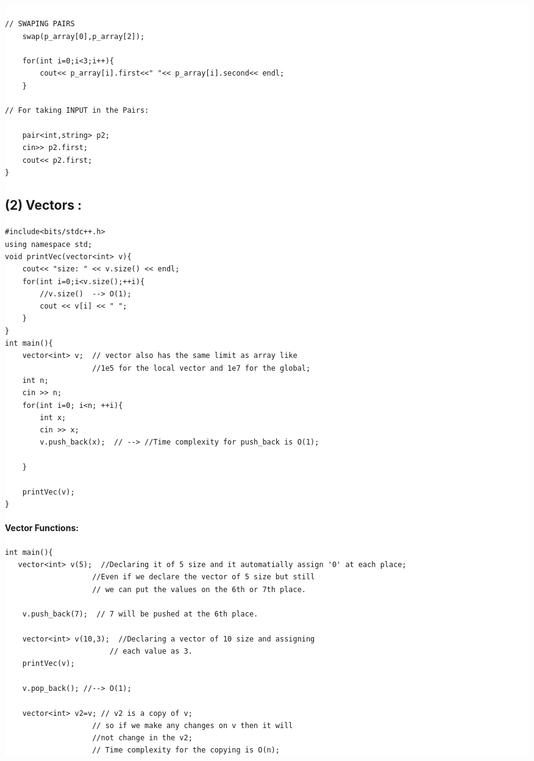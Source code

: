```

// SWAPING PAIRS
    swap(p_array[0],p_array[2]); 

    for(int i=0;i<3;i++){
        cout<< p_array[i].first<<" "<< p_array[i].second<< endl;
    }  

// For taking INPUT in the Pairs:

    pair<int,string> p2;
    cin>> p2.first;
    cout<< p2.first;
}
```
## (2) Vectors :
```
#include<bits/stdc++.h>
using namespace std;
void printVec(vector<int> v){
    cout<< "size: " << v.size() << endl;
    for(int i=0;i<v.size();++i){
        //v.size()  --> O(1);
        cout << v[i] << " ";
    }
}
int main(){
    vector<int> v;  // vector also has the same limit as array like 
                    //1e5 for the local vector and 1e7 for the global;
    int n;
    cin >> n;
    for(int i=0; i<n; ++i){
        int x;
        cin >> x;
        v.push_back(x);  // --> //Time complexity for push_back is O(1);
      
    }

    printVec(v);
}
```
#### Vector Functions: 

```
int main(){
   vector<int> v(5);  //Declaring it of 5 size and it automatially assign '0' at each place;
                    //Even if we declare the vector of 5 size but still 
                    // we can put the values on the 6th or 7th place.
   
    v.push_back(7);  // 7 will be pushed at the 6th place.

    vector<int> v(10,3);  //Declaring a vector of 10 size and assigning 
                        // each value as 3.
    printVec(v);

    v.pop_back(); //--> O(1);

    vector<int> v2=v; // v2 is a copy of v;
                    // so if we make any changes on v then it will
                    //not change in the v2;
                    // Time complexity for the copying is O(n);

```